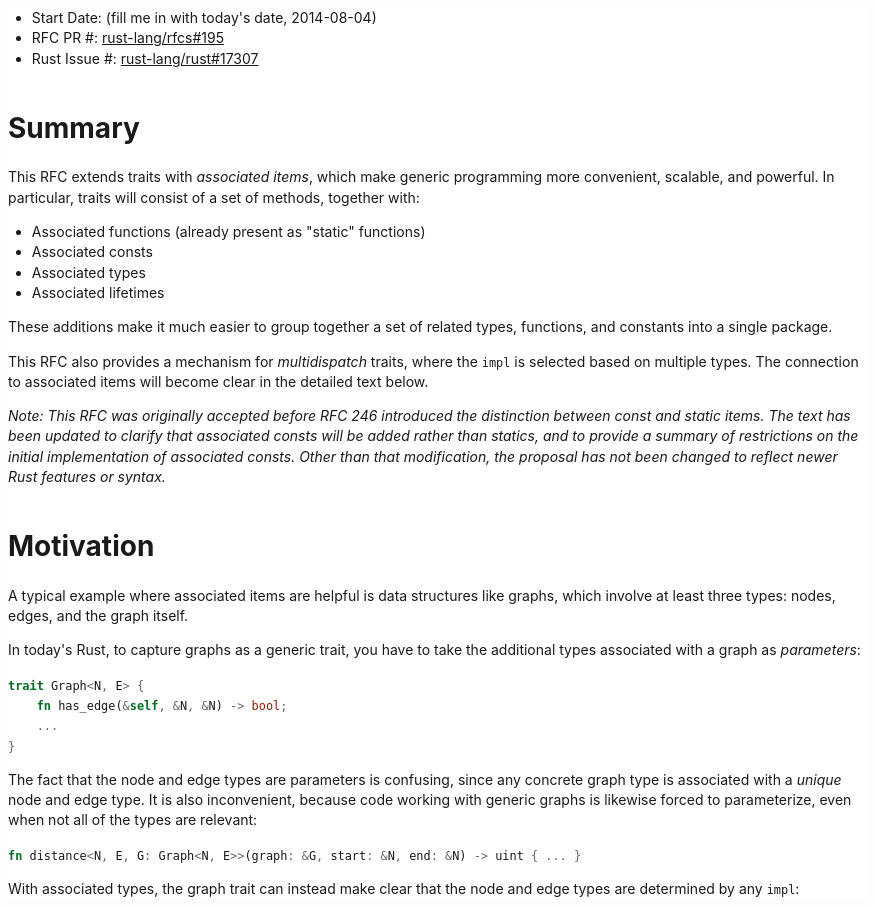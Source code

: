 - Start Date: (fill me in with today's date, 2014-08-04)
- RFC PR #: [rust-lang/rfcs#195](https://github.com/rust-lang/rfcs/pull/195)
- Rust Issue #: [rust-lang/rust#17307](https://github.com/rust-lang/rust/issues/17307)

# Summary

This RFC extends traits with *associated items*, which make generic programming
more convenient, scalable, and powerful. In particular, traits will consist of a
set of methods, together with:

* Associated functions (already present as "static" functions)
* Associated consts
* Associated types
* Associated lifetimes

These additions make it much easier to group together a set of related types,
functions, and constants into a single package.

This RFC also provides a mechanism for *multidispatch* traits, where the `impl`
is selected based on multiple types. The connection to associated items will
become clear in the detailed text below.

*Note: This RFC was originally accepted before RFC 246 introduced the
distinction between const and static items. The text has been updated to clarify
that associated consts will be added rather than statics, and to provide a
summary of restrictions on the initial implementation of associated
consts. Other than that modification, the proposal has not been changed to
reflect newer Rust features or syntax.*

# Motivation

A typical example where associated items are helpful is data structures like
graphs, which involve at least three types: nodes, edges, and the graph itself.

In today's Rust, to capture graphs as a generic trait, you have to take the
additional types associated with a graph as _parameters_:

```rust
trait Graph<N, E> {
    fn has_edge(&self, &N, &N) -> bool;
    ...
}
```

The fact that the node and edge types are parameters is confusing, since any
concrete graph type is associated with a *unique* node and edge type. It is also
inconvenient, because code working with generic graphs is likewise forced to
parameterize, even when not all of the types are relevant:

```rust
fn distance<N, E, G: Graph<N, E>>(graph: &G, start: &N, end: &N) -> uint { ... }
```

With associated types, the graph trait can instead make clear that the node and
edge types are determined by any `impl`:
